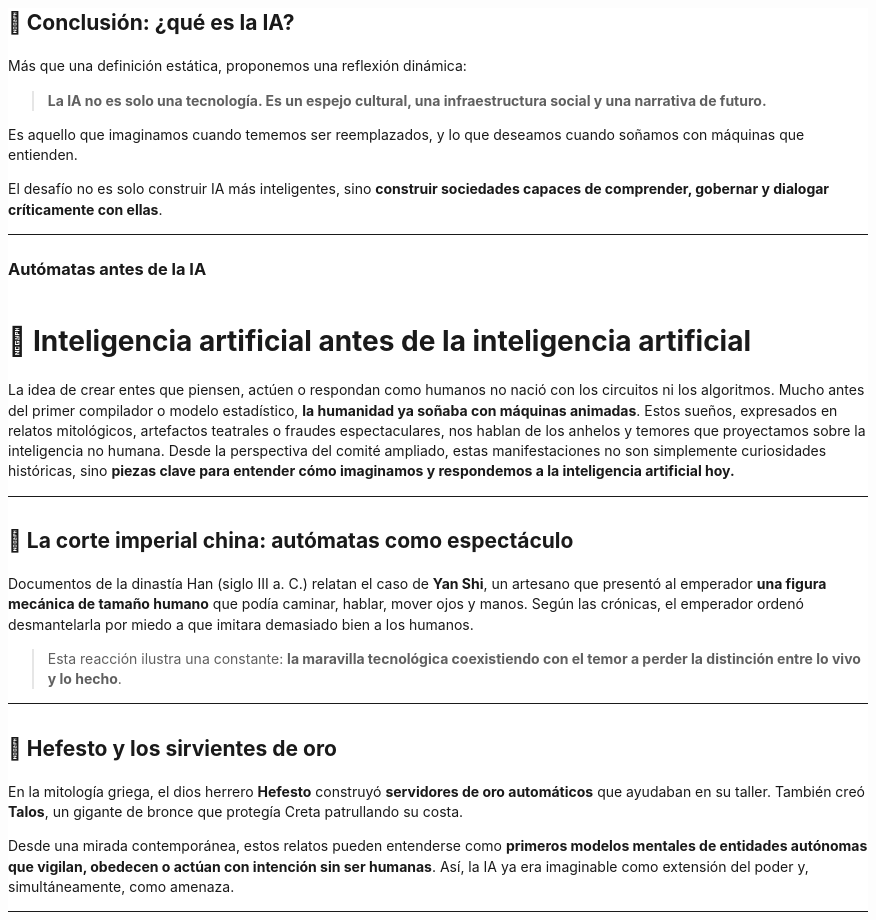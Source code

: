 ## 🤯 Conclusión: ¿qué es la IA?

Más que una definición estática, proponemos una reflexión dinámica:

> **La IA no es solo una tecnología. Es un espejo cultural, una infraestructura social y una narrativa de futuro.**  

Es aquello que imaginamos cuando tememos ser reemplazados, y lo que deseamos cuando soñamos con máquinas que entienden.

El desafío no es solo construir IA más inteligentes, sino **construir sociedades capaces de comprender, gobernar y dialogar críticamente con ellas**.

---


### Autómatas antes de la IA

# 🤖 Inteligencia artificial antes de la inteligencia artificial  

La idea de crear entes que piensen, actúen o respondan como humanos no nació con los circuitos ni los algoritmos. Mucho antes del primer compilador o modelo estadístico, **la humanidad ya soñaba con máquinas animadas**. Estos sueños, expresados en relatos mitológicos, artefactos teatrales o fraudes espectaculares, nos hablan de los anhelos y temores que proyectamos sobre la inteligencia no humana. Desde la perspectiva del comité ampliado, estas manifestaciones no son simplemente curiosidades históricas, sino **piezas clave para entender cómo imaginamos y respondemos a la inteligencia artificial hoy.**

---

## 🏯 La corte imperial china: autómatas como espectáculo

Documentos de la dinastía Han (siglo III a. C.) relatan el caso de **Yan Shi**, un artesano que presentó al emperador **una figura mecánica de tamaño humano** que podía caminar, hablar, mover ojos y manos. Según las crónicas, el emperador ordenó desmantelarla por miedo a que imitara demasiado bien a los humanos.

> Esta reacción ilustra una constante: **la maravilla tecnológica coexistiendo con el temor a perder la distinción entre lo vivo y lo hecho**.

---

## 🔨 Hefesto y los sirvientes de oro

En la mitología griega, el dios herrero **Hefesto** construyó **servidores de oro automáticos** que ayudaban en su taller. También creó **Talos**, un gigante de bronce que protegía Creta patrullando su costa.

Desde una mirada contemporánea, estos relatos pueden entenderse como **primeros modelos mentales de entidades autónomas que vigilan, obedecen o actúan con intención sin ser humanas**. Así, la IA ya era imaginable como extensión del poder y, simultáneamente, como amenaza.

---